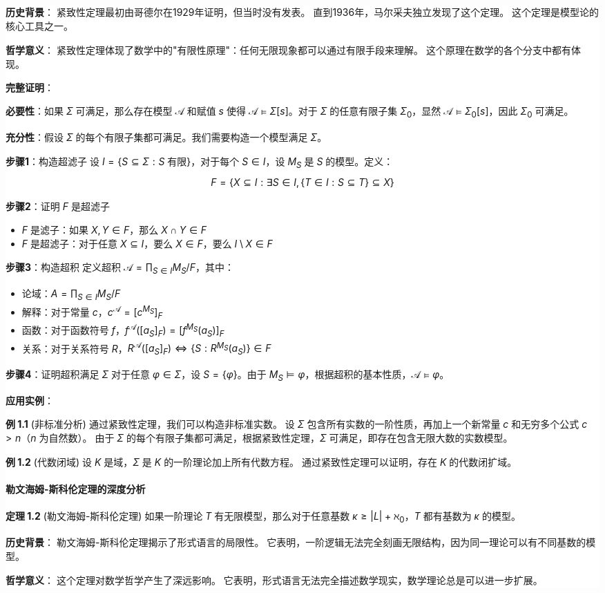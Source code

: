 **历史背景**：
紧致性定理最初由哥德尔在1929年证明，但当时没有发表。
直到1936年，马尔采夫独立发现了这个定理。
这个定理是模型论的核心工具之一。

**哲学意义**：
紧致性定理体现了数学中的"有限性原理"：任何无限现象都可以通过有限手段来理解。
这个原理在数学的各个分支中都有体现。

**完整证明**：

**必要性**：如果 $\Sigma$ 可满足，那么存在模型 $\mathcal{A}$ 和赋值 $s$ 使得 $\mathcal{A} \models \Sigma[s]$。对于 $\Sigma$ 的任意有限子集 $\Sigma_0$，显然 $\mathcal{A} \models \Sigma_0[s]$，因此 $\Sigma_0$ 可满足。

**充分性**：假设 $\Sigma$ 的每个有限子集都可满足。我们需要构造一个模型满足 $\Sigma$。

**步骤1**：构造超滤子
设 $I = \{S \subseteq \Sigma : S \text{ 有限}\}$，对于每个 $S \in I$，设 $M_S$ 是 $S$ 的模型。定义：
$$F = \{X \subseteq I : \exists S \in I, \{T \in I : S \subseteq T\} \subseteq X\}$$

**步骤2**：证明 $F$ 是超滤子

- $F$ 是滤子：如果 $X, Y \in F$，那么 $X \cap Y \in F$
- $F$ 是超滤子：对于任意 $X \subseteq I$，要么 $X \in F$，要么 $I \setminus X \in F$

**步骤3**：构造超积
定义超积 $\mathcal{A} = \prod_{S \in I} M_S / F$，其中：

- 论域：$A = \prod_{S \in I} M_S / F$
- 解释：对于常量 $c$，$c^{\mathcal{A}} = [c^{M_S}]_F$
- 函数：对于函数符号 $f$，$f^{\mathcal{A}}([a_S]_F) = [f^{M_S}(a_S)]_F$
- 关系：对于关系符号 $R$，$R^{\mathcal{A}}([a_S]_F) \Leftrightarrow \{S : R^{M_S}(a_S)\} \in F$

**步骤4**：证明超积满足 $\Sigma$
对于任意 $\varphi \in \Sigma$，设 $S = \{\varphi\}$。由于 $M_S \models \varphi$，根据超积的基本性质，$\mathcal{A} \models \varphi$。

**应用实例**：

**例 1.1** (非标准分析)
通过紧致性定理，我们可以构造非标准实数。
设 $\Sigma$ 包含所有实数的一阶性质，再加上一个新常量 $c$ 和无穷多个公式 $c > n$（$n$ 为自然数）。
由于 $\Sigma$ 的每个有限子集都可满足，根据紧致性定理，$\Sigma$ 可满足，即存在包含无限大数的实数模型。

**例 1.2** (代数闭域)
设 $K$ 是域，$\Sigma$ 是 $K$ 的一阶理论加上所有代数方程。
通过紧致性定理可以证明，存在 $K$ 的代数闭扩域。

#### 勒文海姆-斯科伦定理的深度分析

**定理 1.2** (勒文海姆-斯科伦定理)
如果一阶理论 $T$ 有无限模型，那么对于任意基数 $\kappa \geq |L| + \aleph_0$，$T$ 都有基数为 $\kappa$ 的模型。

**历史背景**：
勒文海姆-斯科伦定理揭示了形式语言的局限性。
它表明，一阶逻辑无法完全刻画无限结构，因为同一理论可以有不同基数的模型。

**哲学意义**：
这个定理对数学哲学产生了深远影响。
它表明，形式语言无法完全描述数学现实，数学理论总是可以进一步扩展。
